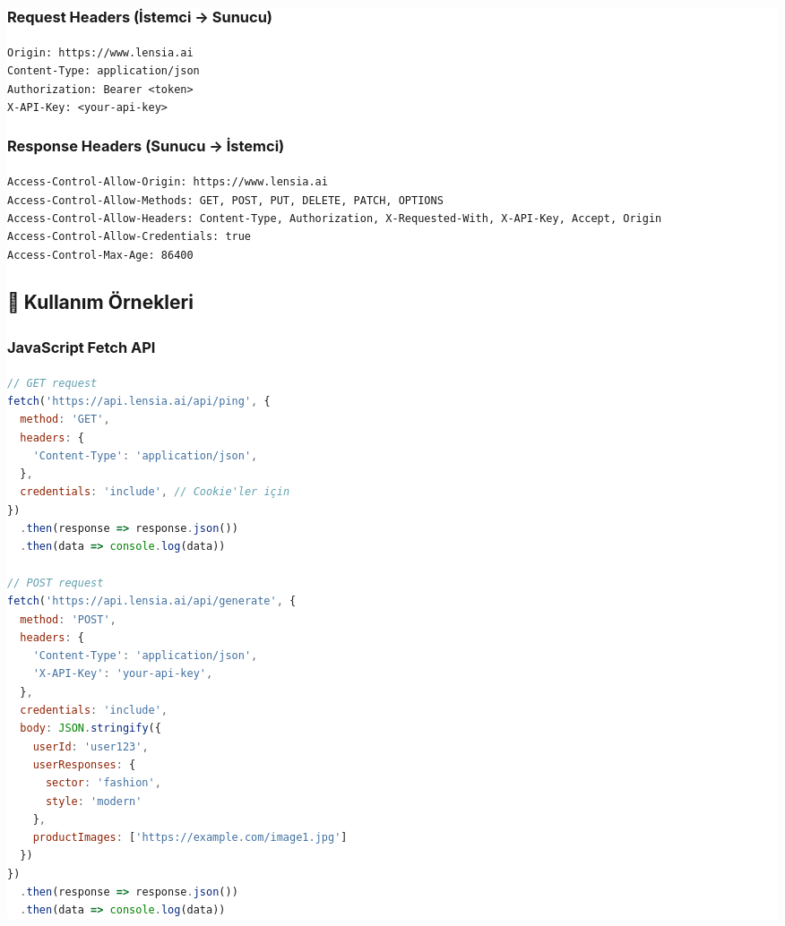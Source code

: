 ### Request Headers (İstemci → Sunucu)
```http
Origin: https://www.lensia.ai
Content-Type: application/json
Authorization: Bearer <token>
X-API-Key: <your-api-key>
```

### Response Headers (Sunucu → İstemci)
```http
Access-Control-Allow-Origin: https://www.lensia.ai
Access-Control-Allow-Methods: GET, POST, PUT, DELETE, PATCH, OPTIONS
Access-Control-Allow-Headers: Content-Type, Authorization, X-Requested-With, X-API-Key, Accept, Origin
Access-Control-Allow-Credentials: true
Access-Control-Max-Age: 86400
```

## 📝 Kullanım Örnekleri

### JavaScript Fetch API
```javascript
// GET request
fetch('https://api.lensia.ai/api/ping', {
  method: 'GET',
  headers: {
    'Content-Type': 'application/json',
  },
  credentials: 'include', // Cookie'ler için
})
  .then(response => response.json())
  .then(data => console.log(data))

// POST request
fetch('https://api.lensia.ai/api/generate', {
  method: 'POST',
  headers: {
    'Content-Type': 'application/json',
    'X-API-Key': 'your-api-key',
  },
  credentials: 'include',
  body: JSON.stringify({
    userId: 'user123',
    userResponses: {
      sector: 'fashion',
      style: 'modern'
    },
    productImages: ['https://example.com/image1.jpg']
  })
})
  .then(response => response.json())
  .then(data => console.log(data))
```

